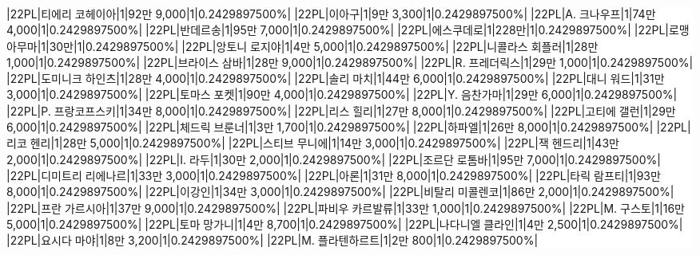 |22PL|티에리 코헤이아|1|92만 9,000|1|0.2429897500%|
|22PL|이아구|1|9만 3,300|1|0.2429897500%|
|22PL|A. 크나우프|1|74만 4,000|1|0.2429897500%|
|22PL|반데르송|1|95만 7,000|1|0.2429897500%|
|22PL|에스쿠데로|1|228만|1|0.2429897500%|
|22PL|로맹 아무마|1|30만|1|0.2429897500%|
|22PL|앙토니 로지야|1|4만 5,000|1|0.2429897500%|
|22PL|니콜라스 회플러|1|28만 1,000|1|0.2429897500%|
|22PL|브라이스 삼바|1|28만 9,000|1|0.2429897500%|
|22PL|R. 프레더릭스|1|29만 1,000|1|0.2429897500%|
|22PL|도미니크 하인츠|1|28만 4,000|1|0.2429897500%|
|22PL|솔리 마치|1|44만 6,000|1|0.2429897500%|
|22PL|대니 워드|1|31만 3,000|1|0.2429897500%|
|22PL|토마스 포켓|1|90만 4,000|1|0.2429897500%|
|22PL|Y. 음찬가마|1|29만 6,000|1|0.2429897500%|
|22PL|P. 프랑코프스키|1|34만 8,000|1|0.2429897500%|
|22PL|리스 힐리|1|27만 8,000|1|0.2429897500%|
|22PL|고티에 갤런|1|29만 6,000|1|0.2429897500%|
|22PL|체드릭 브룬너|1|3만 1,700|1|0.2429897500%|
|22PL|하파엘|1|26만 8,000|1|0.2429897500%|
|22PL|리코 헨리|1|28만 5,000|1|0.2429897500%|
|22PL|스티브 무니에|1|14만 3,000|1|0.2429897500%|
|22PL|잭 헨드리|1|43만 2,000|1|0.2429897500%|
|22PL|I. 라두|1|30만 2,000|1|0.2429897500%|
|22PL|조르단 로톰바|1|95만 7,000|1|0.2429897500%|
|22PL|디미트리 리에나르|1|33만 3,000|1|0.2429897500%|
|22PL|아론|1|31만 8,000|1|0.2429897500%|
|22PL|타릭 람프티|1|93만 8,000|1|0.2429897500%|
|22PL|이강인|1|34만 3,000|1|0.2429897500%|
|22PL|비탈리 미콜렌코|1|86만 2,000|1|0.2429897500%|
|22PL|프란 가르시아|1|37만 9,000|1|0.2429897500%|
|22PL|파비우 카르발류|1|33만 1,000|1|0.2429897500%|
|22PL|M. 구스토|1|16만 5,000|1|0.2429897500%|
|22PL|토마 망가니|1|4만 8,700|1|0.2429897500%|
|22PL|나다니엘 클라인|1|4만 2,500|1|0.2429897500%|
|22PL|요시다 마야|1|8만 3,200|1|0.2429897500%|
|22PL|M. 플라텐하르트|1|2만 800|1|0.2429897500%|